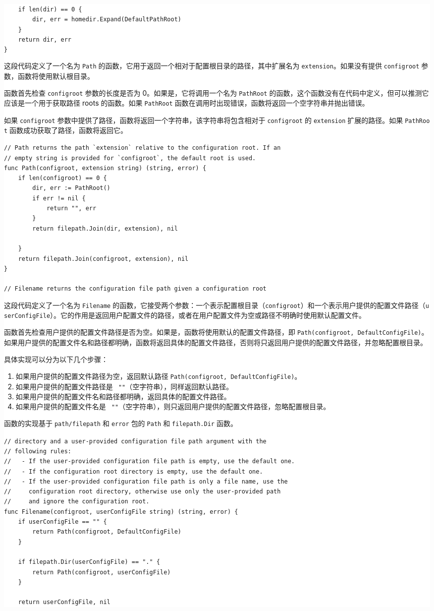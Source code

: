 ```
	if len(dir) == 0 {
		dir, err = homedir.Expand(DefaultPathRoot)
	}
	return dir, err
}

```

这段代码定义了一个名为 `Path` 的函数，它用于返回一个相对于配置根目录的路径，其中扩展名为 `extension`。如果没有提供 `configroot` 参数，函数将使用默认根目录。

函数首先检查 `configroot` 参数的长度是否为 0。如果是，它将调用一个名为 `PathRoot` 的函数，这个函数没有在代码中定义，但可以推测它应该是一个用于获取路径 roots 的函数。如果 `PathRoot` 函数在调用时出现错误，函数将返回一个空字符串并抛出错误。

如果 `configroot` 参数中提供了路径，函数将返回一个字符串，该字符串将包含相对于 `configroot` 的 `extension` 扩展的路径。如果 `PathRoot` 函数成功获取了路径，函数将返回它。


```
// Path returns the path `extension` relative to the configuration root. If an
// empty string is provided for `configroot`, the default root is used.
func Path(configroot, extension string) (string, error) {
	if len(configroot) == 0 {
		dir, err := PathRoot()
		if err != nil {
			return "", err
		}
		return filepath.Join(dir, extension), nil

	}
	return filepath.Join(configroot, extension), nil
}

// Filename returns the configuration file path given a configuration root
```

这段代码定义了一个名为 `Filename` 的函数，它接受两个参数：一个表示配置根目录（`configroot`）和一个表示用户提供的配置文件路径（`userConfigFile`）。它的作用是返回用户配置文件的路径，或者在用户配置文件为空或路径不明确时使用默认配置文件。

函数首先检查用户提供的配置文件路径是否为空。如果是，函数将使用默认的配置文件路径，即 `Path(configroot, DefaultConfigFile)`。如果用户提供的配置文件名和路径都明确，函数将返回具体的配置文件路径，否则将只返回用户提供的配置文件路径，并忽略配置根目录。

具体实现可以分为以下几个步骤：

1. 如果用户提供的配置文件路径为空，返回默认路径 `Path(configroot, DefaultConfigFile)`。
2. 如果用户提供的配置文件路径是 ` ""`（空字符串），同样返回默认路径。
3. 如果用户提供的配置文件名和路径都明确，返回具体的配置文件路径。
4. 如果用户提供的配置文件名是 ` ""`（空字符串），则只返回用户提供的配置文件路径，忽略配置根目录。

函数的实现基于 `path/filepath` 和 `error` 包的 `Path` 和 `filepath.Dir` 函数。


```
// directory and a user-provided configuration file path argument with the
// following rules:
//   - If the user-provided configuration file path is empty, use the default one.
//   - If the configuration root directory is empty, use the default one.
//   - If the user-provided configuration file path is only a file name, use the
//     configuration root directory, otherwise use only the user-provided path
//     and ignore the configuration root.
func Filename(configroot, userConfigFile string) (string, error) {
	if userConfigFile == "" {
		return Path(configroot, DefaultConfigFile)
	}

	if filepath.Dir(userConfigFile) == "." {
		return Path(configroot, userConfigFile)
	}

	return userConfigFile, nil
```